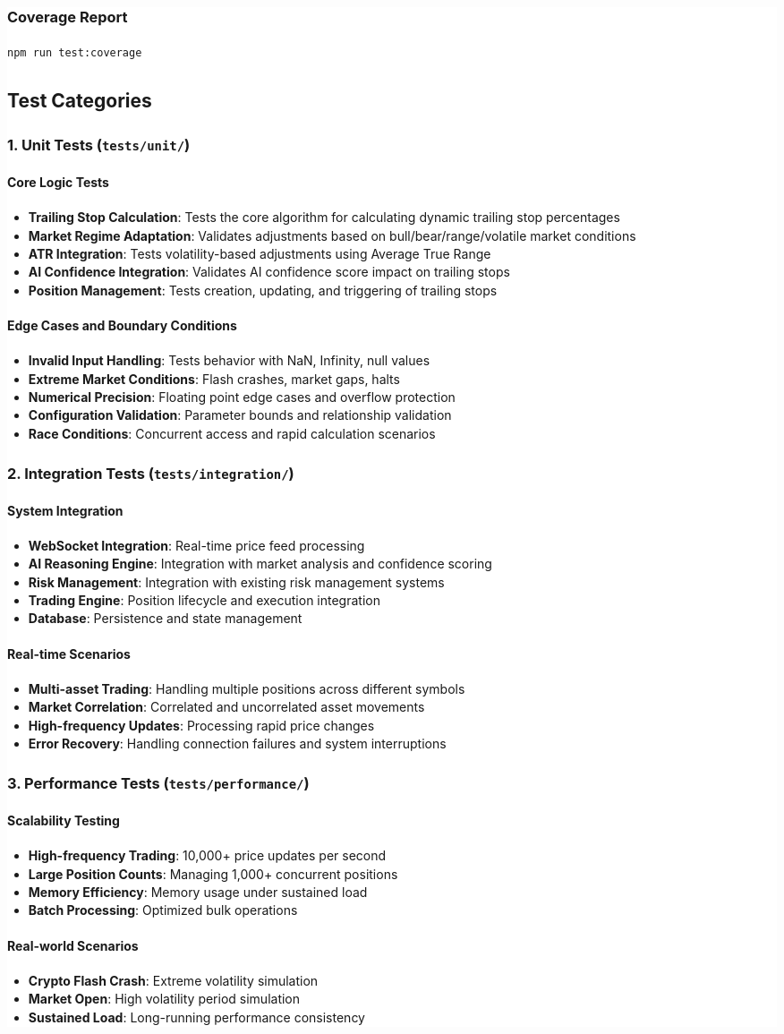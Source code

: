 ### Coverage Report
```bash
npm run test:coverage
```

## Test Categories

### 1. Unit Tests (`tests/unit/`)

#### Core Logic Tests
- **Trailing Stop Calculation**: Tests the core algorithm for calculating dynamic trailing stop percentages
- **Market Regime Adaptation**: Validates adjustments based on bull/bear/range/volatile market conditions
- **ATR Integration**: Tests volatility-based adjustments using Average True Range
- **AI Confidence Integration**: Validates AI confidence score impact on trailing stops
- **Position Management**: Tests creation, updating, and triggering of trailing stops

#### Edge Cases and Boundary Conditions
- **Invalid Input Handling**: Tests behavior with NaN, Infinity, null values
- **Extreme Market Conditions**: Flash crashes, market gaps, halts
- **Numerical Precision**: Floating point edge cases and overflow protection
- **Configuration Validation**: Parameter bounds and relationship validation
- **Race Conditions**: Concurrent access and rapid calculation scenarios

### 2. Integration Tests (`tests/integration/`)

#### System Integration
- **WebSocket Integration**: Real-time price feed processing
- **AI Reasoning Engine**: Integration with market analysis and confidence scoring
- **Risk Management**: Integration with existing risk management systems
- **Trading Engine**: Position lifecycle and execution integration
- **Database**: Persistence and state management

#### Real-time Scenarios
- **Multi-asset Trading**: Handling multiple positions across different symbols
- **Market Correlation**: Correlated and uncorrelated asset movements
- **High-frequency Updates**: Processing rapid price changes
- **Error Recovery**: Handling connection failures and system interruptions

### 3. Performance Tests (`tests/performance/`)

#### Scalability Testing
- **High-frequency Trading**: 10,000+ price updates per second
- **Large Position Counts**: Managing 1,000+ concurrent positions
- **Memory Efficiency**: Memory usage under sustained load
- **Batch Processing**: Optimized bulk operations

#### Real-world Scenarios
- **Crypto Flash Crash**: Extreme volatility simulation
- **Market Open**: High volatility period simulation
- **Sustained Load**: Long-running performance consistency
